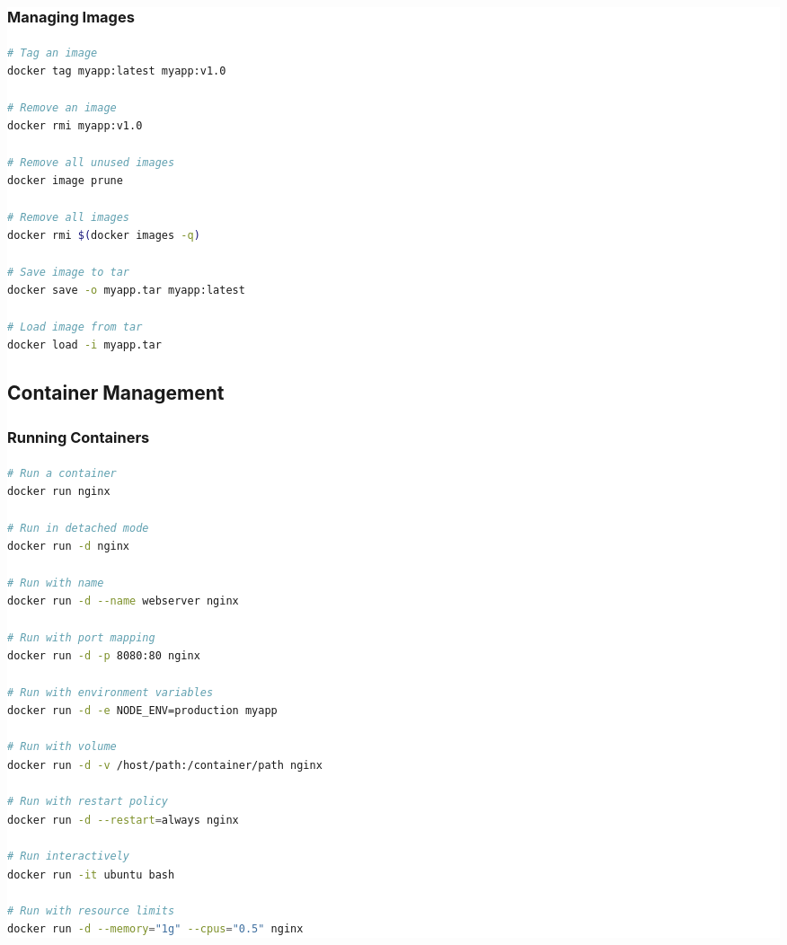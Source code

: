 ### Managing Images
```bash
# Tag an image
docker tag myapp:latest myapp:v1.0

# Remove an image
docker rmi myapp:v1.0

# Remove all unused images
docker image prune

# Remove all images
docker rmi $(docker images -q)

# Save image to tar
docker save -o myapp.tar myapp:latest

# Load image from tar
docker load -i myapp.tar
```

## Container Management

### Running Containers
```bash
# Run a container
docker run nginx

# Run in detached mode
docker run -d nginx

# Run with name
docker run -d --name webserver nginx

# Run with port mapping
docker run -d -p 8080:80 nginx

# Run with environment variables
docker run -d -e NODE_ENV=production myapp

# Run with volume
docker run -d -v /host/path:/container/path nginx

# Run with restart policy
docker run -d --restart=always nginx

# Run interactively
docker run -it ubuntu bash

# Run with resource limits
docker run -d --memory="1g" --cpus="0.5" nginx
```
